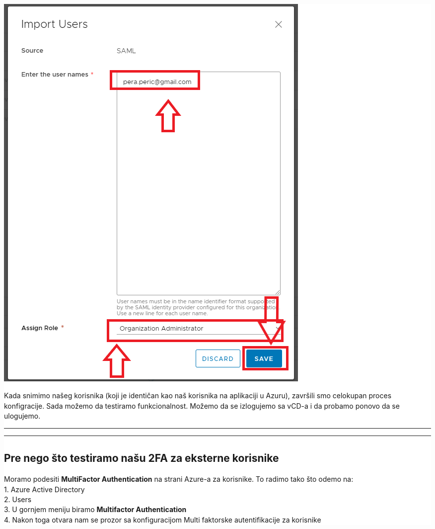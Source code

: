 ![VCD korisnik ](images/vcdkorisnikbiraj.PNG)

Kada snimimo našeg korisnika (koji je identičan kao naš korisnika na aplikaciji u Azuru), završili smo celokupan proces konfigracije. Sada možemo da testiramo funkcionalnost. Možemo da se izlogujemo sa vCD-a i da probamo ponovo da se ulogujemo.

----------------------------------------
----------------------------------------
## Pre nego što testiramo našu 2FA za eksterne korisnike

Moramo podesiti __MultiFactor Authentication__ na strani Azure-a za korisnike. 
To radimo tako što odemo na:
 </br>   1. Azure Active Directory
    </br>2. Users
    </br>3. U gornjem meniju biramo __Multifactor Authentication__
    </br>4. Nakon toga otvara nam se prozor sa konfiguracijom Multi faktorske autentifikacije za korisnike
